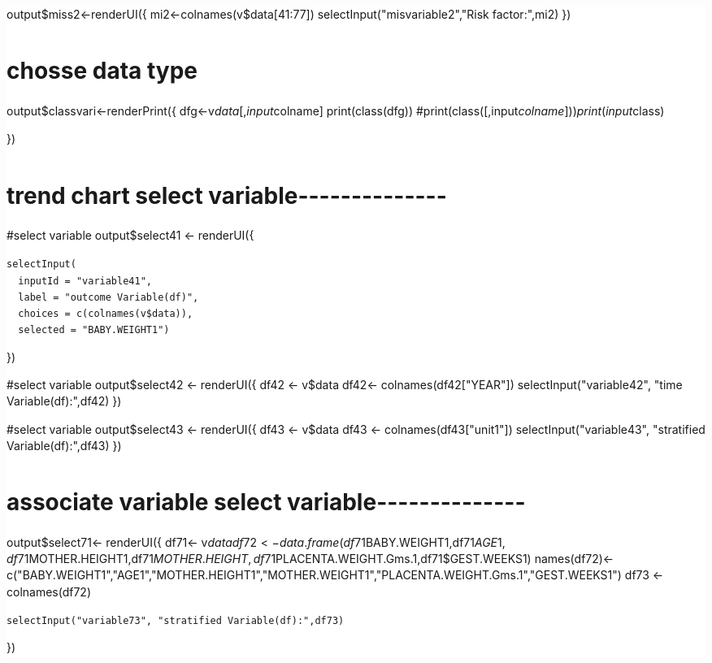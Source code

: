  output$miss2<-renderUI({
    mi2<-colnames(v$data[41:77])
    selectInput("misvariable2","Risk factor:",mi2)
  })
  
  # chosse data type
  output$classvari<-renderPrint({
    dfg<-v$data[,input$colname]
    print(class(dfg))
    #print(class([,input$colname]))
    print(input$class)
    
  })
  
  # trend chart select variable--------------
  
  #select variable
  output$select41 <- renderUI({
    
    selectInput(
      inputId = "variable41", 
      label = "outcome Variable(df)",
      choices = c(colnames(v$data)),
      selected = "BABY.WEIGHT1")
  })  
  
  #select variable
  output$select42 <- renderUI({
    df42 <- v$data
    df42<- colnames(df42["YEAR"])
    selectInput("variable42", "time Variable(df):",df42)
  })
  
  #select variable
  output$select43 <- renderUI({
    df43 <- v$data
    df43 <- colnames(df43["unit1"])
    selectInput("variable43", "stratified Variable(df):",df43)
  })
  # associate variable select variable--------------
  output$select71<- renderUI({
    df71<- v$data
    df72<-data.frame(df71$BABY.WEIGHT1,df71$AGE1,df71$MOTHER.HEIGHT1,df71$MOTHER.HEIGHT,df71$PLACENTA.WEIGHT.Gms.1,df71$GEST.WEEKS1)
    names(df72)<-c("BABY.WEIGHT1","AGE1","MOTHER.HEIGHT1","MOTHER.WEIGHT1","PLACENTA.WEIGHT.Gms.1","GEST.WEEKS1")
    df73 <- colnames(df72)
    
    selectInput("variable73", "stratified Variable(df):",df73)
  })
  